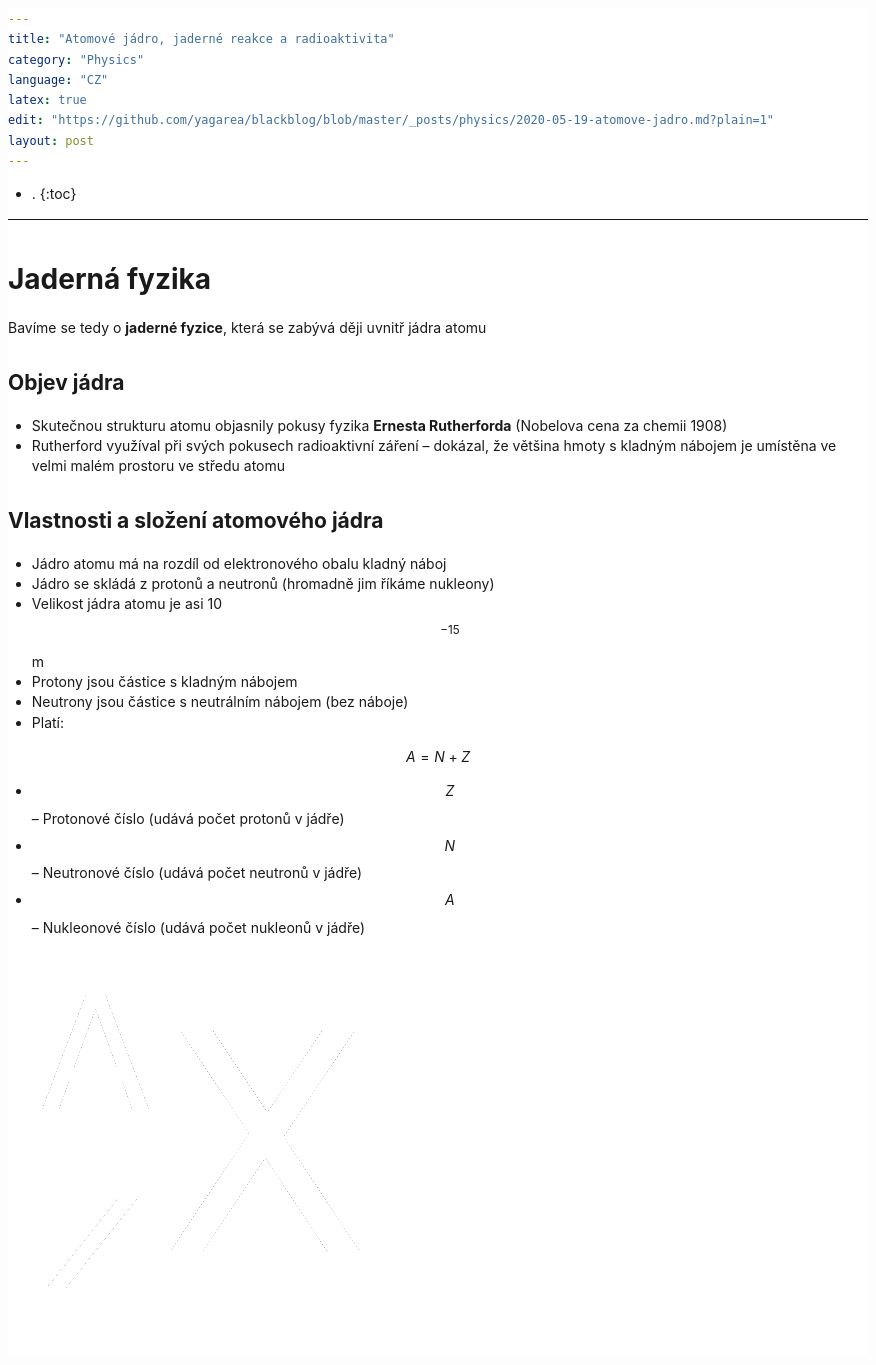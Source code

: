 ```yaml
---
title: "Atomové jádro, jaderné reakce a radioaktivita"
category: "Physics"
language: "CZ"
latex: true
edit: "https://github.com/yagarea/blackblog/blob/master/_posts/physics/2020-05-19-atomove-jadro.md?plain=1"
layout: post
---
```


- .
{:toc}
---

# Jaderná fyzika
Bavíme se tedy o **jaderné fyzice**, která se zabývá ději uvnitř jádra atomu

## Objev jádra
- Skutečnou strukturu atomu objasnily pokusy fyzika **Ernesta Rutherforda** (Nobelova cena za chemii 1908)
- Rutherford využíval při svých pokusech radioaktivní záření – dokázal, že většina hmoty s kladným nábojem je umístěna ve velmi malém prostoru ve středu atomu

## Vlastnosti a složení atomového jádra
- Jádro atomu má na rozdíl od elektronového obalu kladný náboj
- Jádro se skládá z protonů a neutronů (hromadně jim říkáme nukleony)
- Velikost jádra atomu je asi 10$$^{-15}$$ m 
- Protony jsou částice s kladným nábojem
- Neutrony jsou částice s neutrálním nábojem (bez náboje)
- Platí:

$$ A=N+Z $$ 

- $$Z$$ – Protonové číslo (udává počet protonů v jádře)
- $$N$$ – Neutronové číslo (udává počet neutronů v jádře)
- $$A$$ – Nukleonové číslo (udává počet nukleonů v jádře)

![Atomová čísla](/assets/img/physics/atomove-jadro/element-identity.png)
